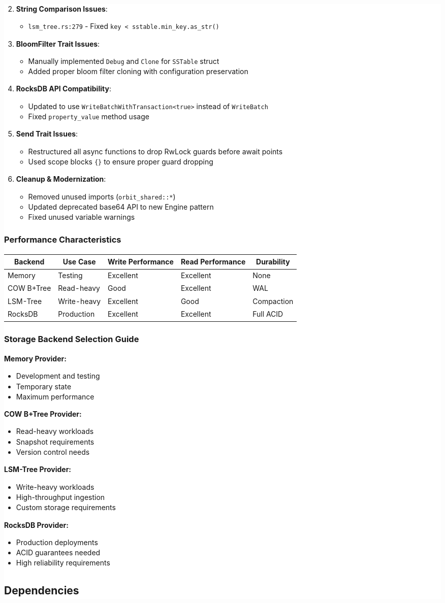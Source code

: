 2. **String Comparison Issues**:
   - `lsm_tree.rs:279` - Fixed `key < sstable.min_key.as_str()`

3. **BloomFilter Trait Issues**:
   - Manually implemented `Debug` and `Clone` for `SSTable` struct
   - Added proper bloom filter cloning with configuration preservation

4. **RocksDB API Compatibility**:
   - Updated to use `WriteBatchWithTransaction<true>` instead of `WriteBatch`
   - Fixed `property_value` method usage

5. **Send Trait Issues**:
   - Restructured all async functions to drop RwLock guards before await points
   - Used scope blocks `{}` to ensure proper guard dropping

6. **Cleanup & Modernization**:
   - Removed unused imports (`orbit_shared::*`)
   - Updated deprecated base64 API to new Engine pattern
   - Fixed unused variable warnings

### Performance Characteristics

| Backend | Use Case | Write Performance | Read Performance | Durability |
|---------|----------|-------------------|------------------|------------|
| Memory | Testing | Excellent | Excellent | None |
| COW B+Tree | Read-heavy | Good | Excellent | WAL |
| LSM-Tree | Write-heavy | Excellent | Good | Compaction |
| RocksDB | Production | Excellent | Excellent | Full ACID |

### Storage Backend Selection Guide

**Memory Provider:**
- Development and testing
- Temporary state
- Maximum performance

**COW B+Tree Provider:**
- Read-heavy workloads  
- Snapshot requirements
- Version control needs

**LSM-Tree Provider:**
- Write-heavy workloads
- High-throughput ingestion
- Custom storage requirements

**RocksDB Provider:**
- Production deployments
- ACID guarantees needed
- High reliability requirements

## Dependencies
